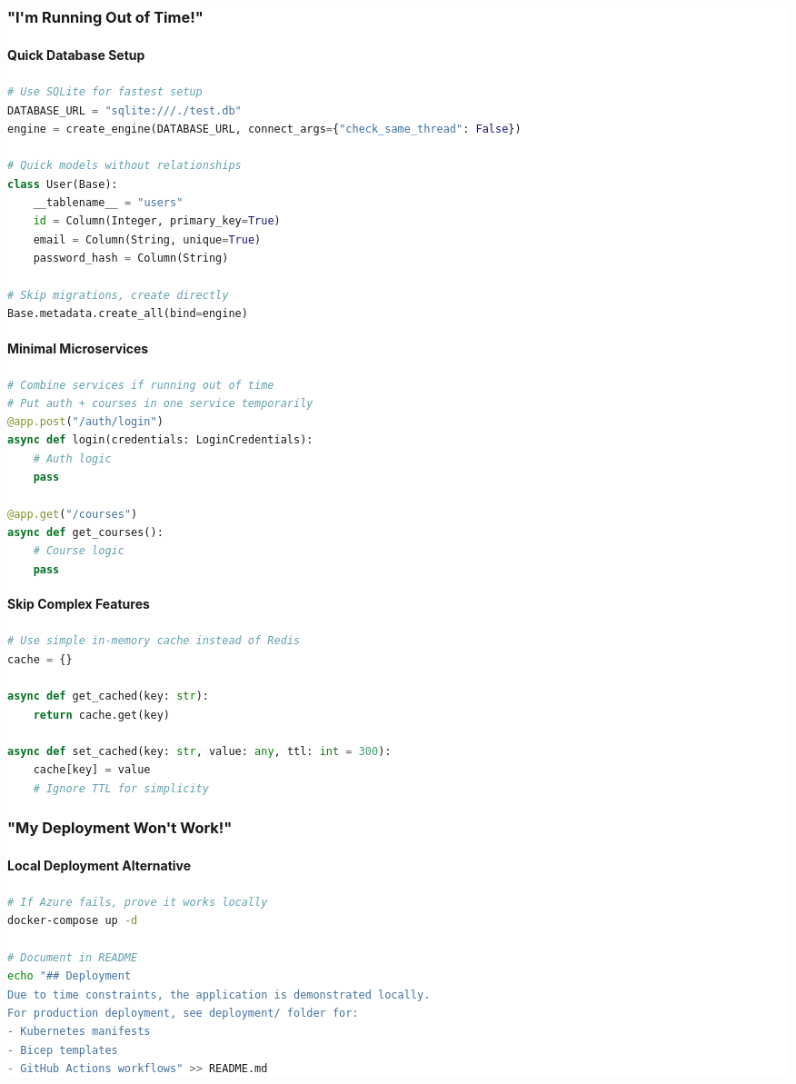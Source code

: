 ### "I'm Running Out of Time!"

#### Quick Database Setup
```python
# Use SQLite for fastest setup
DATABASE_URL = "sqlite:///./test.db"
engine = create_engine(DATABASE_URL, connect_args={"check_same_thread": False})

# Quick models without relationships
class User(Base):
    __tablename__ = "users"
    id = Column(Integer, primary_key=True)
    email = Column(String, unique=True)
    password_hash = Column(String)

# Skip migrations, create directly
Base.metadata.create_all(bind=engine)
```

#### Minimal Microservices
```python
# Combine services if running out of time
# Put auth + courses in one service temporarily
@app.post("/auth/login")
async def login(credentials: LoginCredentials):
    # Auth logic
    pass

@app.get("/courses")
async def get_courses():
    # Course logic
    pass
```

#### Skip Complex Features
```python
# Use simple in-memory cache instead of Redis
cache = {}

async def get_cached(key: str):
    return cache.get(key)

async def set_cached(key: str, value: any, ttl: int = 300):
    cache[key] = value
    # Ignore TTL for simplicity
```

### "My Deployment Won't Work!"

#### Local Deployment Alternative
```bash
# If Azure fails, prove it works locally
docker-compose up -d

# Document in README
echo "## Deployment
Due to time constraints, the application is demonstrated locally.
For production deployment, see deployment/ folder for:
- Kubernetes manifests
- Bicep templates
- GitHub Actions workflows" >> README.md
```
